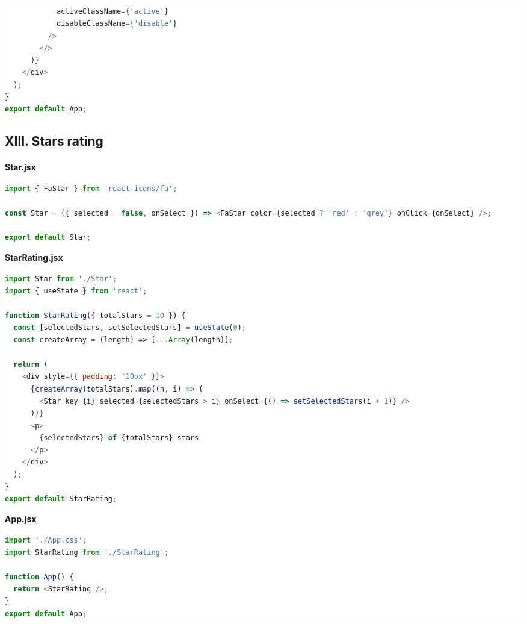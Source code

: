 ```javascript
            activeClassName={'active'}
            disableClassName={'disable'}
          />
        </>
      )}
    </div>
  );
}
export default App;
```

## XIII. Stars rating

**Star.jsx**

```javascript
import { FaStar } from 'react-icons/fa';

const Star = ({ selected = false, onSelect }) => <FaStar color={selected ? 'red' : 'grey'} onClick={onSelect} />;

export default Star;
```

**StarRating.jsx**

```javascript
import Star from './Star';
import { useState } from 'react';

function StarRating({ totalStars = 10 }) {
  const [selectedStars, setSelectedStars] = useState(0);
  const createArray = (length) => [...Array(length)];

  return (
    <div style={{ padding: '10px' }}>
      {createArray(totalStars).map((n, i) => (
        <Star key={i} selected={selectedStars > i} onSelect={() => setSelectedStars(i + 1)} />
      ))}
      <p>
        {selectedStars} of {totalStars} stars
      </p>
    </div>
  );
}
export default StarRating;
```

**App.jsx**

```javascript
import './App.css';
import StarRating from './StarRating';

function App() {
  return <StarRating />;
}
export default App;
```

